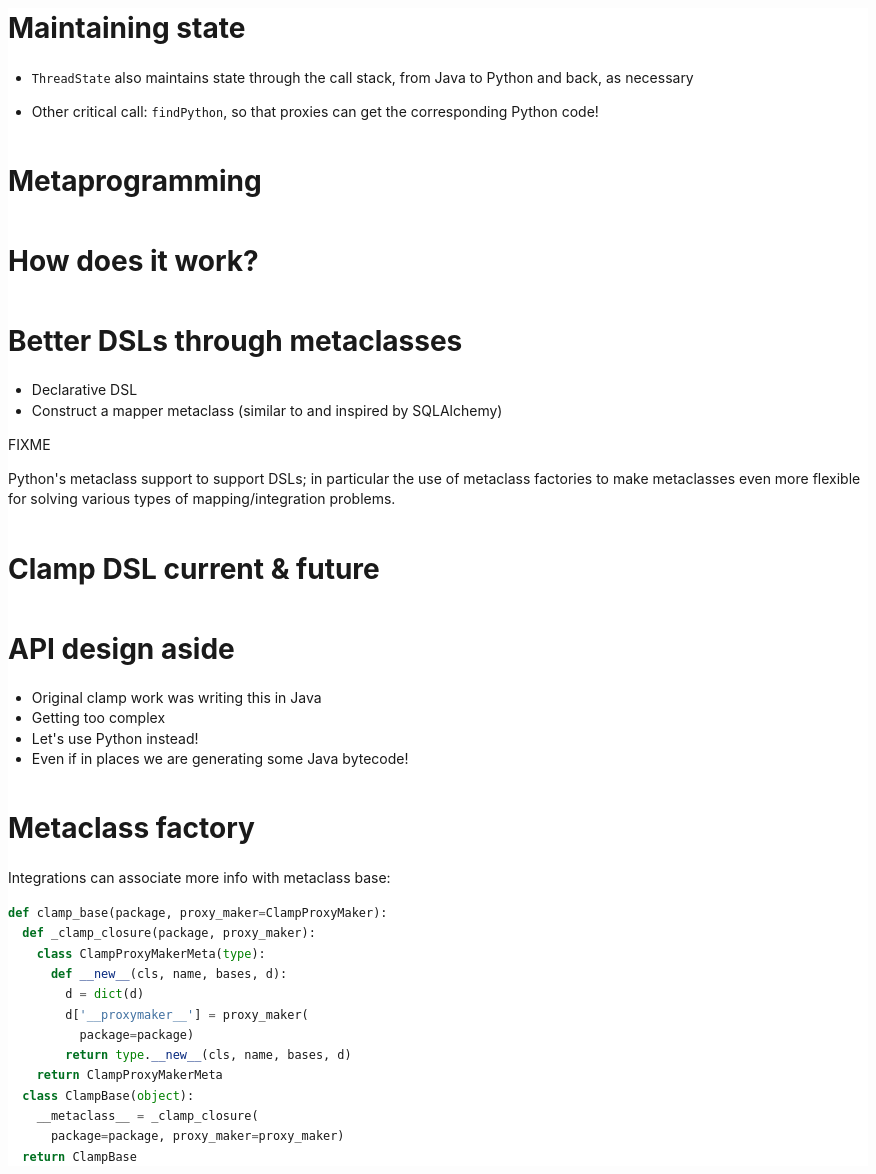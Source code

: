 
Maintaining state
=================

* `ThreadState` also maintains state through the call stack, from Java
  to Python and back, as necessary

* Other critical call: `findPython`, so that proxies can get the
  corresponding Python code!


Metaprogramming
===============

How does it work?
=================


Better DSLs through metaclasses
===============================

* Declarative DSL
* Construct a mapper metaclass (similar to and inspired by SQLAlchemy)

FIXME

Python's metaclass support to support DSLs; in particular the use of metaclass factories to make metaclasses even more flexible for solving various types of mapping/integration problems.


Clamp DSL current & future
==========================


API design aside
================

* Original clamp work was writing this in Java
* Getting too complex
* Let's use Python instead!
* Even if in places we are generating some Java bytecode!


Metaclass factory
=================

Integrations can associate more info with metaclass base:

````python
def clamp_base(package, proxy_maker=ClampProxyMaker):
  def _clamp_closure(package, proxy_maker):
    class ClampProxyMakerMeta(type):
      def __new__(cls, name, bases, d):
        d = dict(d)
        d['__proxymaker__'] = proxy_maker(
          package=package)
        return type.__new__(cls, name, bases, d)
    return ClampProxyMakerMeta
  class ClampBase(object):
    __metaclass__ = _clamp_closure(
      package=package, proxy_maker=proxy_maker)
  return ClampBase
````
